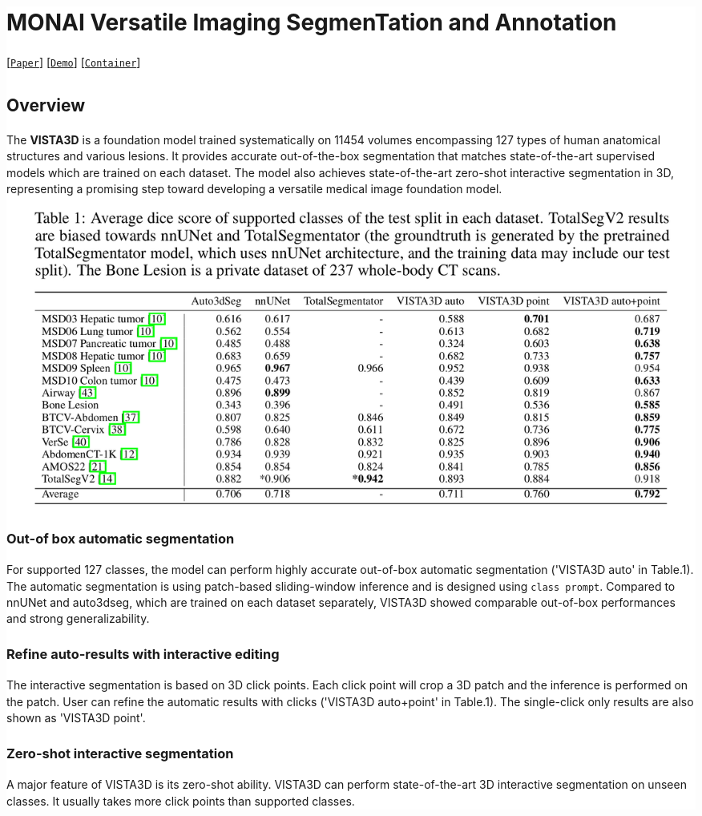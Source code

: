 

# MONAI **V**ersatile **I**maging **S**egmen**T**ation and **A**nnotation
[[`Paper`](https://arxiv.org/pdf/2406.05285)] [[`Demo`](https://build.nvidia.com/nvidia/vista-3d)] [[`Container`](https://docs.nvidia.com/ai-enterprise/nim-medical-imaging/latest/vista-3d.html)] 
## Overview

The **VISTA3D** is a foundation model trained systematically on 11454 volumes encompassing 127 types of human anatomical structures and various lesions. It provides accurate out-of-the-box segmentation that matches state-of-the-art supervised models which are trained on each dataset. The model also achieves state-of-the-art zero-shot interactive segmentation in 3D, representing a promising step toward developing a versatile medical image foundation model.
<div align="center"> <img src="./assets/imgs/scores.png" width="800"/> </div>

### Out-of box automatic segmentation
For supported 127 classes, the model can perform highly accurate out-of-box automatic segmentation ('VISTA3D auto' in Table.1). The automatic segmentation is using patch-based sliding-window inference and is designed using `class prompt`.
Compared to nnUNet and auto3dseg, which are trained on each dataset separately, VISTA3D showed comparable out-of-box performances and strong generalizability. 


### Refine auto-results with interactive editing
The interactive segmentation is based on 3D click points. Each click point will crop a 3D patch and the inference is performed on the patch. User can refine the automatic results with clicks ('VISTA3D auto+point' in Table.1). The single-click only results are also shown as 'VISTA3D point'. 


### Zero-shot interactive segmentation
A major feature of VISTA3D is its zero-shot ability. VISTA3D can perform state-of-the-art 3D interactive segmentation on unseen classes. It usually takes more click points than supported classes. 
